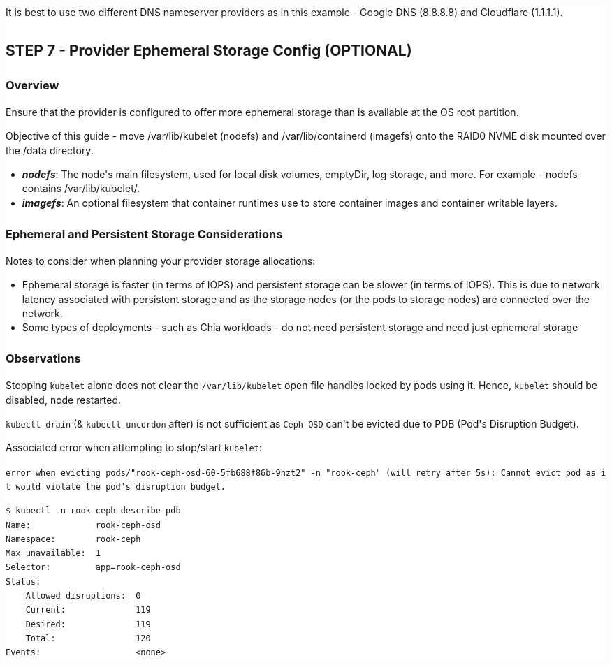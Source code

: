 It is best to use two different DNS nameserver providers as in this example - Google DNS (8.8.8.8) and Cloudflare (1.1.1.1).

## STEP 7 - Provider Ephemeral Storage Config (OPTIONAL)

### Overview

Ensure that the provider is configured to offer more ephemeral storage than is available at the OS root partition.

Objective of this guide - move /var/lib/kubelet (nodefs) and /var/lib/containerd (imagefs) onto the RAID0 NVME disk mounted over the /data directory.

- _**nodefs**_: The node's main filesystem, used for local disk volumes, emptyDir, log storage, and more. For example - nodefs contains /var/lib/kubelet/.
- _**imagefs**_: An optional filesystem that container runtimes use to store container images and container writable layers.

### Ephemeral and Persistent Storage Considerations

Notes to consider when planning your provider storage allocations:

- Ephemeral storage is faster (in terms of IOPS) and persistent storage can be slower (in terms of IOPS). This is due to network latency associated with persistent storage and as the storage nodes (or the pods to storage nodes) are connected over the network.
- Some types of deployments - such as Chia workloads - do not need persistent storage and need just ephemeral storage

### Observations

Stopping `kubelet` alone does not clear the `/var/lib/kubelet` open file handles locked by pods using it. Hence, `kubelet` should be disabled, node restarted.

`kubectl drain` (& `kubectl uncordon` after) is not sufficient as `Ceph OSD` can't be evicted due to PDB (Pod's Disruption Budget).

Associated error when attempting to stop/start `kubelet`:

```
error when evicting pods/"rook-ceph-osd-60-5fb688f86b-9hzt2" -n "rook-ceph" (will retry after 5s): Cannot evict pod as it would violate the pod's disruption budget.
```

```
$ kubectl -n rook-ceph describe pdb
Name:             rook-ceph-osd
Namespace:        rook-ceph
Max unavailable:  1
Selector:         app=rook-ceph-osd
Status:
    Allowed disruptions:  0
    Current:              119
    Desired:              119
    Total:                120
Events:                   <none>
```
